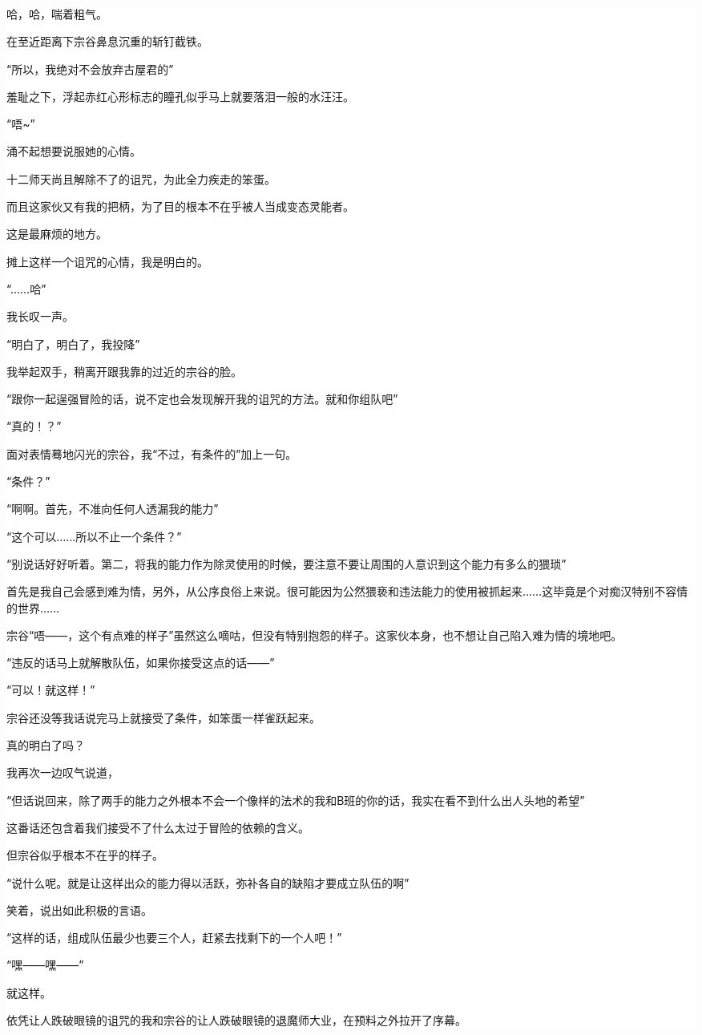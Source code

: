 哈，哈，喘着粗气。

在至近距离下宗谷鼻息沉重的斩钉截铁。

“所以，我绝对不会放弃古屋君的”

羞耻之下，浮起赤红心形标志的瞳孔似乎马上就要落泪一般的水汪汪。

“唔~”

涌不起想要说服她的心情。

十二师天尚且解除不了的诅咒，为此全力疾走的笨蛋。

而且这家伙又有我的把柄，为了目的根本不在乎被人当成变态灵能者。

这是最麻烦的地方。

摊上这样一个诅咒的心情，我是明白的。

“……哈”

我长叹一声。

“明白了，明白了，我投降”

我举起双手，稍离开跟我靠的过近的宗谷的脸。

“跟你一起逞强冒险的话，说不定也会发现解开我的诅咒的方法。就和你组队吧”

“真的！？”

面对表情蓦地闪光的宗谷，我“不过，有条件的”加上一句。

“条件？”

“啊啊。首先，不准向任何人透漏我的能力”

“这个可以……所以不止一个条件？”

“别说话好好听着。第二，将我的能力作为除灵使用的时候，要注意不要让周围的人意识到这个能力有多么的猥琐”

首先是我自己会感到难为情，另外，从公序良俗上来说。很可能因为公然猥亵和违法能力的使用被抓起来……这毕竟是个对痴汉特别不容情的世界……

宗谷“唔——，这个有点难的样子”虽然这么嘀咕，但没有特别抱怨的样子。这家伙本身，也不想让自己陷入难为情的境地吧。

“违反的话马上就解散队伍，如果你接受这点的话——”

“可以！就这样！”

宗谷还没等我话说完马上就接受了条件，如笨蛋一样雀跃起来。

真的明白了吗？

我再次一边叹气说道，

“但话说回来，除了两手的能力之外根本不会一个像样的法术的我和B班的你的话，我实在看不到什么出人头地的希望”

这番话还包含着我们接受不了什么太过于冒险的依赖的含义。

但宗谷似乎根本不在乎的样子。

“说什么呢。就是让这样出众的能力得以活跃，弥补各自的缺陷才要成立队伍的啊”

笑着，说出如此积极的言语。

“这样的话，组成队伍最少也要三个人，赶紧去找剩下的一个人吧！”

“嘿——嘿——”

就这样。

依凭让人跌破眼镜的诅咒的我和宗谷的让人跌破眼镜的退魔师大业，在预料之外拉开了序幕。

